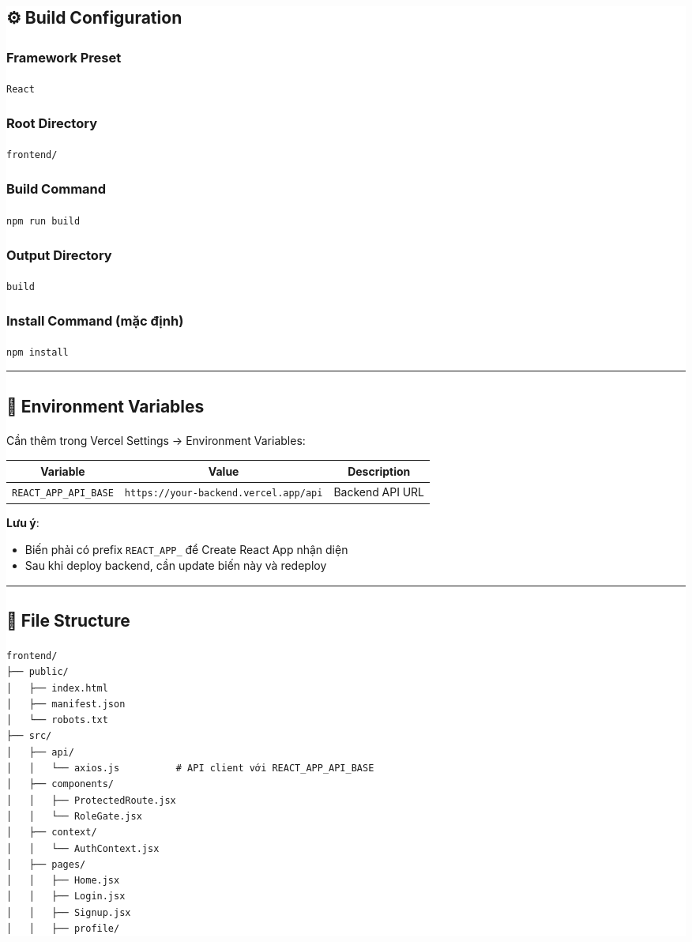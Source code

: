 ## ⚙️ Build Configuration

### Framework Preset
```
React
```

### Root Directory
```
frontend/
```

### Build Command
```bash
npm run build
```

### Output Directory
```
build
```

### Install Command (mặc định)
```bash
npm install
```

---

## 🔐 Environment Variables

Cần thêm trong Vercel Settings → Environment Variables:

| Variable | Value | Description |
|----------|-------|-------------|
| `REACT_APP_API_BASE` | `https://your-backend.vercel.app/api` | Backend API URL |

**Lưu ý**: 
- Biến phải có prefix `REACT_APP_` để Create React App nhận diện
- Sau khi deploy backend, cần update biến này và redeploy

---

## 📁 File Structure

```
frontend/
├── public/
│   ├── index.html
│   ├── manifest.json
│   └── robots.txt
├── src/
│   ├── api/
│   │   └── axios.js          # API client với REACT_APP_API_BASE
│   ├── components/
│   │   ├── ProtectedRoute.jsx
│   │   └── RoleGate.jsx
│   ├── context/
│   │   └── AuthContext.jsx
│   ├── pages/
│   │   ├── Home.jsx
│   │   ├── Login.jsx
│   │   ├── Signup.jsx
│   │   ├── profile/
```